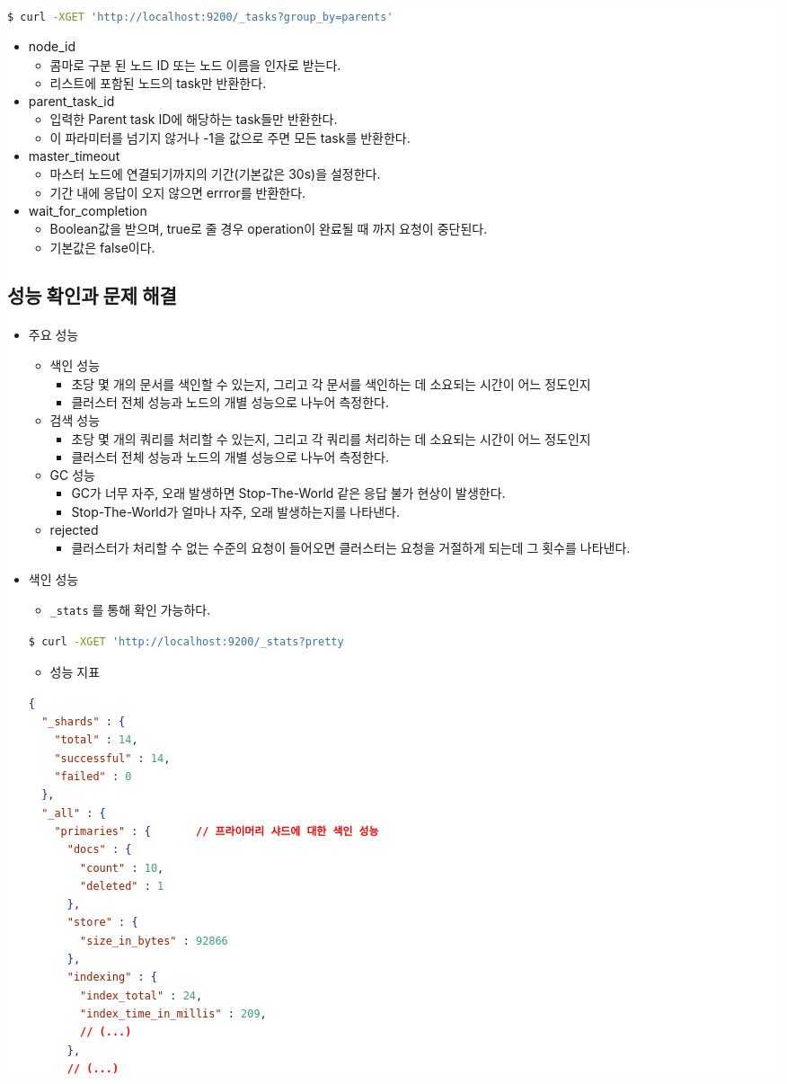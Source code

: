   ```bash
  $ curl -XGET 'http://localhost:9200/_tasks?group_by=parents'
  ```

  - node_id
    - 콤마로 구분 된 노드 ID 또는 노드 이름을 인자로 받는다.
    - 리스트에 포함된 노드의 task만 반환한다.
  - parent_task_id
    - 입력한 Parent task ID에 해당하는 task들만 반환한다.
    - 이 파라미터를 넘기지 않거나 -1을 값으로 주면 모든 task를 반환한다.
  - master_timeout
    - 마스터 노드에 연결되기까지의 기간(기본값은 30s)을 설정한다.
    - 기간 내에 응답이 오지 않으면 errror를 반환한다.
  - wait_for_completion
    - Boolean값을 받으며, true로 줄 경우 operation이 완료될 때 까지 요청이 중단된다.
    - 기본값은 false이다.





## 성능 확인과 문제 해결

- 주요 성능
  - 색인 성능
    - 초당 몇 개의 문서를 색인할 수 있는지, 그리고 각 문서를 색인하는 데 소요되는 시간이 어느 정도인지
    - 클러스터 전체 성능과 노드의 개별 성능으로 나누어 측정한다.
  - 검색 성능
    - 초당 몇 개의 쿼리를 처리할 수 있는지, 그리고 각 쿼리를 처리하는 데 소요되는 시간이 어느 정도인지
    - 클러스터 전체 성능과 노드의 개별 성능으로 나누어 측정한다.
  - GC 성능
    - GC가 너무 자주, 오래 발생하면 Stop-The-World 같은 응답 불가 현상이 발생한다.
    - Stop-The-World가 얼마나 자주, 오래 발생하는지를 나타낸다.
  - rejected
    - 클러스터가 처리할 수 없는 수준의 요청이 들어오면 클러스터는 요청을 거절하게 되는데 그 횟수를 나타낸다.



- 색인 성능

  - `_stats` 를 통해 확인 가능하다.

  ```bash
  $ curl -XGET 'http://localhost:9200/_stats?pretty
  ```

  - 성능 지표

  ```json
  {
    "_shards" : {
      "total" : 14,
      "successful" : 14,
      "failed" : 0
    },
    "_all" : {
      "primaries" : {		// 프라이머리 샤드에 대한 색인 성능
        "docs" : {
          "count" : 10,
          "deleted" : 1
        },
        "store" : {
          "size_in_bytes" : 92866
        },
        "indexing" : {
          "index_total" : 24,
          "index_time_in_millis" : 209,
          // (...)
        },
        // (...)
  ```